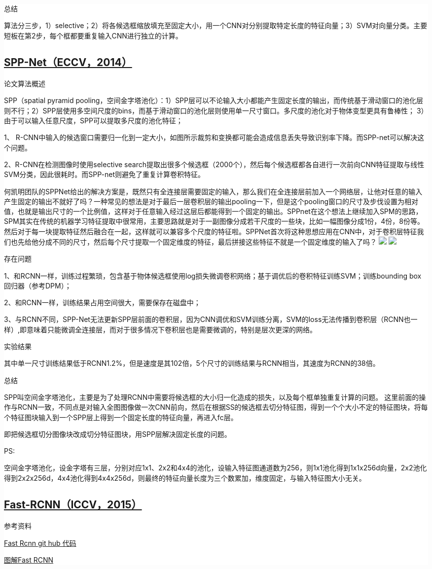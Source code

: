 总结

算法分三步，1）selective；2）将各候选框缩放填充至固定大小，用一个CNN对分别提取特定长度的特征向量；3）SVM对向量分类。主要短板在第2步，每个框都要重复输入CNN进行独立的计算。
  
  [SPP-Net（ECCV，2014）](https://cjmcv.github.io/deeplearning-paper-notes/fdetect/2016/02/05/SPP.html)
  ----
  
  
  论文算法概述
  
   SPP（spatial pyramid pooling，空间金字塔池化）：1）SPP层可以不论输入大小都能产生固定长度的输出，而传统基于滑动窗口的池化层则不行；2）SPP层使用多空间尺度的bins，而基于滑动窗口的池化层则使用单一尺寸窗口。多尺度的池化对于物体变型更具有鲁棒性；   3）由于可以输入任意尺度，SPP可以提取多尺度的池化特征；
  
 1、 R-CNN中输入的候选窗口需要归一化到一定大小，如图所示裁剪和变换都可能会造成信息丢失导致识别率下降。而SPP-net可以解决这个问题。

2、R-CNN在检测图像时使用selective search提取出很多个候选框（2000个），然后每个候选框都各自进行一次前向CNN特征提取与线性SVM分类，因此很耗时。而SPP-net则避免了重复计算卷积特征。

何凯明团队的SPPNet给出的解决方案是，既然只有全连接层需要固定的输入，那么我们在全连接层前加入一个网络层，让他对任意的输入产生固定的输出不就好了吗？一种常见的想法是对于最后一层卷积层的输出pooling一下，但是这个pooling窗口的尺寸及步伐设置为相对值，也就是输出尺寸的一个比例值，这样对于任意输入经过这层后都能得到一个固定的输出。SPPnet在这个想法上继续加入SPM的思路，SPM其实在传统的机器学习特征提取中很常用，主要思路就是对于一副图像分成若干尺度的一些块，比如一幅图像分成1份，4份，8份等。然后对于每一块提取特征然后融合在一起，这样就可以兼容多个尺度的特征啦。SPPNet首次将这种思想应用在CNN中，对于卷积层特征我们也先给他分成不同的尺寸，然后每个尺寸提取一个固定维度的特征，最后拼接这些特征不就是一个固定维度的输入了吗？
![](https://cjmcv.github.io/deeplearning-paper-notes/images/pdDetect/spp1.jpg)
![](https://cjmcv.github.io/deeplearning-paper-notes/images/pdDetect/spp2.jpg)

存在问题

1、和RCNN一样，训练过程繁琐，包含基于物体候选框使用log损失微调卷积网络；基于调优后的卷积特征训练SVM；训练bounding box回归器（参考DPM）；

2、和RCNN一样，训练结果占用空间很大，需要保存在磁盘中；

3、与RCNN不同，SPP-Net无法更新SPP层前面的卷积层，因为CNN调优和SVM训练分离，SVM的loss无法传播到卷积层（RCNN也一样）,即意味着只能微调全连接层，而对于很多情况下卷积层也是需要微调的，特别是层次更深的网络。

实验结果

其中单一尺寸训练结果低于RCNN1.2%，但是速度是其102倍，5个尺寸的训练结果与RCNN相当，其速度为RCNN的38倍。

总结

SPP叫空间金字塔池化，主要是为了处理RCNN中需要将候选框的大小归一化造成的损失，以及每个框单独重复计算的问题。
这里前面的操作与RCNN一致，不同点是对输入全图图像做一次CNN前向，然后在根据SS的候选框去切分特征图，得到一个个大小不定的特征图块，将每个特征图块输入到一个SPP层上得到一个固定长度的特征向量，再进入fc层。

即把候选框切分图像块改成切分特征图块，用SPP层解决固定长度的问题。

PS:

空间金字塔池化，设金字塔有三层，分别对应1x1、2x2和4x4的池化，设输入特征图通道数为256，则1x1池化得到1x1x256d向量，2x2池化得到2x2x256d，4x4池化得到4x4x256d，则最终的特征向量长度为三个数累加，维度固定，与输入特征图大小无关。

[Fast-RCNN（ICCV，2015）](https://cjmcv.github.io/deeplearning-paper-notes/fdetect/2016/01/04/FRCNN.html)
----
参考资料

[Fast Rcnn git hub 代码](https://github.com/yhenon/keras-frcnn)

[图解Fast RCNN](https://www.bilibili.com/video/av22822657/?p=44)
